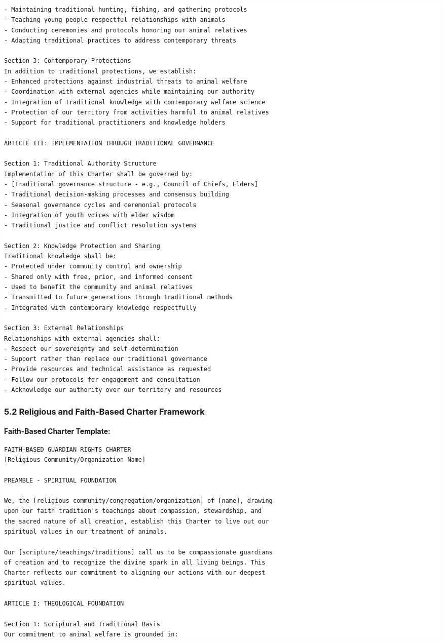 ```
- Maintaining traditional hunting, fishing, and gathering protocols
- Teaching young people respectful relationships with animals
- Conducting ceremonies and protocols honoring our animal relatives
- Adapting traditional practices to address contemporary threats

Section 3: Contemporary Protections
In addition to traditional protections, we establish:
- Enhanced protections against industrial threats to animal welfare
- Coordination with external agencies while maintaining our authority
- Integration of traditional knowledge with contemporary welfare science
- Protection of our territory from activities harmful to animal relatives
- Support for traditional practitioners and knowledge holders

ARTICLE III: IMPLEMENTATION THROUGH TRADITIONAL GOVERNANCE

Section 1: Traditional Authority Structure
Implementation of this Charter shall be governed by:
- [Traditional governance structure - e.g., Council of Chiefs, Elders]
- Traditional decision-making processes and consensus building
- Seasonal governance cycles and ceremonial protocols
- Integration of youth voices with elder wisdom
- Traditional justice and conflict resolution systems

Section 2: Knowledge Protection and Sharing
Traditional knowledge shall be:
- Protected under community control and ownership
- Shared only with free, prior, and informed consent
- Used to benefit the community and animal relatives
- Transmitted to future generations through traditional methods
- Integrated with contemporary knowledge respectfully

Section 3: External Relationships
Relationships with external agencies shall:
- Respect our sovereignty and self-determination
- Support rather than replace our traditional governance
- Provide resources and technical assistance as requested
- Follow our protocols for engagement and consultation
- Acknowledge our authority over our territory and resources
```

### 5.2 Religious and Faith-Based Charter Framework

**Faith-Based Charter Template:**

```
FAITH-BASED GUARDIAN RIGHTS CHARTER
[Religious Community/Organization Name]

PREAMBLE - SPIRITUAL FOUNDATION

We, the [religious community/congregation/organization] of [name], drawing 
upon our faith tradition's teachings about compassion, stewardship, and 
the sacred nature of all creation, establish this Charter to live out our 
spiritual values in our treatment of animals.

Our [scripture/teachings/traditions] call us to be compassionate guardians 
of creation and to recognize the divine spark in all living beings. This 
Charter reflects our commitment to aligning our actions with our deepest 
spiritual values.

ARTICLE I: THEOLOGICAL FOUNDATION

Section 1: Scriptural and Traditional Basis
Our commitment to animal welfare is grounded in:
```